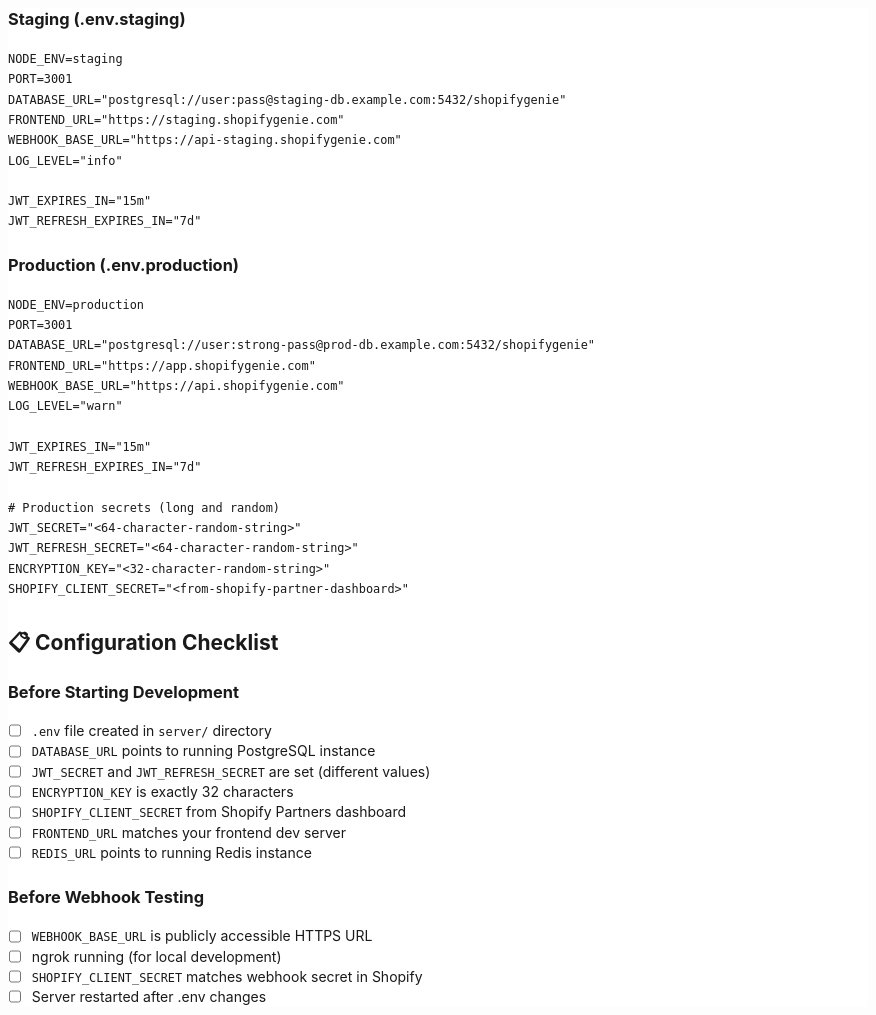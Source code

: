 ### Staging (.env.staging)

```env
NODE_ENV=staging
PORT=3001
DATABASE_URL="postgresql://user:pass@staging-db.example.com:5432/shopifygenie"
FRONTEND_URL="https://staging.shopifygenie.com"
WEBHOOK_BASE_URL="https://api-staging.shopifygenie.com"
LOG_LEVEL="info"

JWT_EXPIRES_IN="15m"
JWT_REFRESH_EXPIRES_IN="7d"
```

### Production (.env.production)

```env
NODE_ENV=production
PORT=3001
DATABASE_URL="postgresql://user:strong-pass@prod-db.example.com:5432/shopifygenie"
FRONTEND_URL="https://app.shopifygenie.com"
WEBHOOK_BASE_URL="https://api.shopifygenie.com"
LOG_LEVEL="warn"

JWT_EXPIRES_IN="15m"
JWT_REFRESH_EXPIRES_IN="7d"

# Production secrets (long and random)
JWT_SECRET="<64-character-random-string>"
JWT_REFRESH_SECRET="<64-character-random-string>"
ENCRYPTION_KEY="<32-character-random-string>"
SHOPIFY_CLIENT_SECRET="<from-shopify-partner-dashboard>"
```

## 📋 Configuration Checklist

### Before Starting Development

- [ ] `.env` file created in `server/` directory
- [ ] `DATABASE_URL` points to running PostgreSQL instance
- [ ] `JWT_SECRET` and `JWT_REFRESH_SECRET` are set (different values)
- [ ] `ENCRYPTION_KEY` is exactly 32 characters
- [ ] `SHOPIFY_CLIENT_SECRET` from Shopify Partners dashboard
- [ ] `FRONTEND_URL` matches your frontend dev server
- [ ] `REDIS_URL` points to running Redis instance

### Before Webhook Testing

- [ ] `WEBHOOK_BASE_URL` is publicly accessible HTTPS URL
- [ ] ngrok running (for local development)
- [ ] `SHOPIFY_CLIENT_SECRET` matches webhook secret in Shopify
- [ ] Server restarted after .env changes
